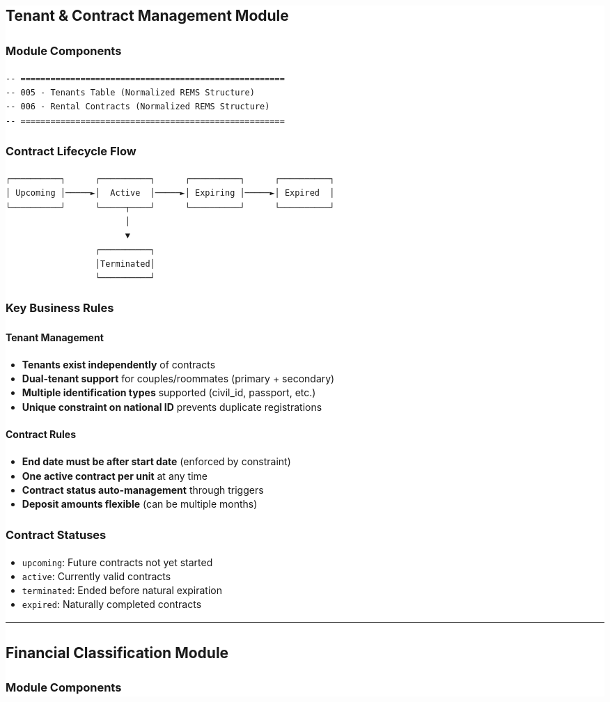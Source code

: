 
## Tenant & Contract Management Module

### Module Components

```
-- =====================================================
-- 005 - Tenants Table (Normalized REMS Structure)
-- 006 - Rental Contracts (Normalized REMS Structure)
-- =====================================================
```

### Contract Lifecycle Flow

```
┌──────────┐      ┌──────────┐      ┌──────────┐      ┌──────────┐
│ Upcoming │─────►│  Active  │─────►│ Expiring │─────►│ Expired  │
└──────────┘      └─────┬────┘      └──────────┘      └──────────┘
                        │
                        ▼
                  ┌──────────┐
                  │Terminated│
                  └──────────┘
```

### Key Business Rules

#### Tenant Management

- **Tenants exist independently** of contracts
- **Dual-tenant support** for couples/roommates (primary + secondary)
- **Multiple identification types** supported (civil_id, passport, etc.)
- **Unique constraint on national ID** prevents duplicate registrations

#### Contract Rules

- **End date must be after start date** (enforced by constraint)
- **One active contract per unit** at any time
- **Contract status auto-management** through triggers
- **Deposit amounts flexible** (can be multiple months)

### Contract Statuses

- `upcoming`: Future contracts not yet started
- `active`: Currently valid contracts
- `terminated`: Ended before natural expiration
- `expired`: Naturally completed contracts

---

## Financial Classification Module

### Module Components

